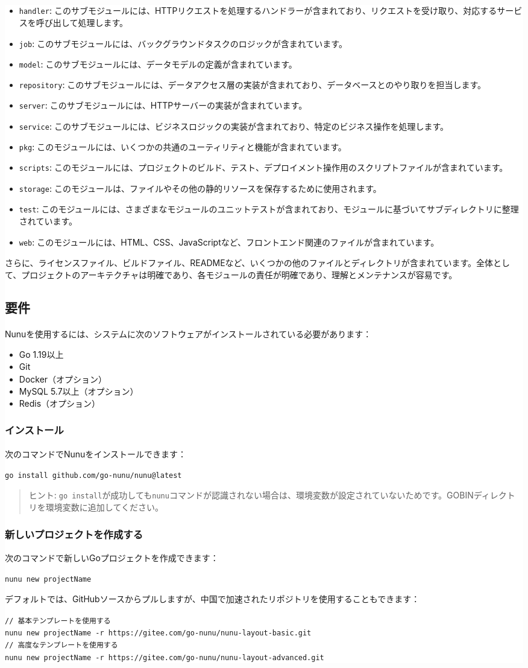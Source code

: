   - `handler`: このサブモジュールには、HTTPリクエストを処理するハンドラーが含まれており、リクエストを受け取り、対応するサービスを呼び出して処理します。

  - `job`: このサブモジュールには、バックグラウンドタスクのロジックが含まれています。

  - `model`: このサブモジュールには、データモデルの定義が含まれています。

  - `repository`: このサブモジュールには、データアクセス層の実装が含まれており、データベースとのやり取りを担当します。

  - `server`: このサブモジュールには、HTTPサーバーの実装が含まれています。

  - `service`: このサブモジュールには、ビジネスロジックの実装が含まれており、特定のビジネス操作を処理します。

* `pkg`: このモジュールには、いくつかの共通のユーティリティと機能が含まれています。

* `scripts`: このモジュールには、プロジェクトのビルド、テスト、デプロイメント操作用のスクリプトファイルが含まれています。

* `storage`: このモジュールは、ファイルやその他の静的リソースを保存するために使用されます。

* `test`: このモジュールには、さまざまなモジュールのユニットテストが含まれており、モジュールに基づいてサブディレクトリに整理されています。

* `web`: このモジュールには、HTML、CSS、JavaScriptなど、フロントエンド関連のファイルが含まれています。

さらに、ライセンスファイル、ビルドファイル、READMEなど、いくつかの他のファイルとディレクトリが含まれています。全体として、プロジェクトのアーキテクチャは明確であり、各モジュールの責任が明確であり、理解とメンテナンスが容易です。

## 要件
Nunuを使用するには、システムに次のソフトウェアがインストールされている必要があります：

* Go 1.19以上
* Git
* Docker（オプション）
* MySQL 5.7以上（オプション）
* Redis（オプション）

### インストール

次のコマンドでNunuをインストールできます：

```bash
go install github.com/go-nunu/nunu@latest
```

> ヒント: `go install`が成功しても`nunu`コマンドが認識されない場合は、環境変数が設定されていないためです。GOBINディレクトリを環境変数に追加してください。

### 新しいプロジェクトを作成する

次のコマンドで新しいGoプロジェクトを作成できます：

```bash
nunu new projectName
```

デフォルトでは、GitHubソースからプルしますが、中国で加速されたリポジトリを使用することもできます：

```
// 基本テンプレートを使用する
nunu new projectName -r https://gitee.com/go-nunu/nunu-layout-basic.git
// 高度なテンプレートを使用する
nunu new projectName -r https://gitee.com/go-nunu/nunu-layout-advanced.git
```
